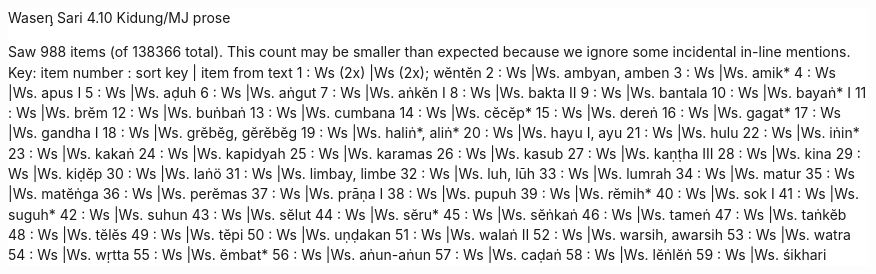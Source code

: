 Waseᶇ Sari		4.10	Kidung/MJ prose

Saw 988 items (of 138366 total). This count may be smaller than expected because we ignore some incidental in-line mentions.
Key: item number : sort key | item from text
1 : Ws (2x) |Ws (2x);  wĕntĕn
2 : Ws   |Ws.  ambyan, amben
3 : Ws   |Ws.  amik*
4 : Ws   |Ws.  apus I
5 : Ws   |Ws.  aḍuh
6 : Ws   |Ws.  aṅgut
7 : Ws   |Ws.  aṅkĕn I
8 : Ws   |Ws.  bakta II
9 : Ws   |Ws.  bantala
10 : Ws   |Ws.  bayaṅ* I
11 : Ws   |Ws.  brĕm
12 : Ws   |Ws.  buṅbaṅ
13 : Ws   |Ws.  cumbana
14 : Ws   |Ws.  cĕcĕp*
15 : Ws   |Ws.  dereṅ
16 : Ws   |Ws.  gagat*
17 : Ws   |Ws.  gandha I
18 : Ws   |Ws.  grĕbĕg, gĕrĕbĕg
19 : Ws   |Ws.  haliṅ*, aliṅ*
20 : Ws   |Ws.  hayu I, ayu
21 : Ws   |Ws.  hulu
22 : Ws   |Ws.  iṅin*
23 : Ws   |Ws.  kakaṅ
24 : Ws   |Ws.  kapidyah
25 : Ws   |Ws.  karamas
26 : Ws   |Ws.  kasub
27 : Ws   |Ws.  kaṇṭha III
28 : Ws   |Ws.  kina
29 : Ws   |Ws.  kiḍĕp
30 : Ws   |Ws.  laṅö
31 : Ws   |Ws.  limbay, limbe
32 : Ws   |Ws.  luh, lūh
33 : Ws   |Ws.  lumrah
34 : Ws   |Ws.  matur
35 : Ws   |Ws.  matĕṅga
36 : Ws   |Ws.  perĕmas
37 : Ws   |Ws.  prāṇa I
38 : Ws   |Ws.  pupuh
39 : Ws   |Ws.  rĕmih*
40 : Ws   |Ws.  sok I
41 : Ws   |Ws.  suguh*
42 : Ws   |Ws.  suhun
43 : Ws   |Ws.  sĕlut
44 : Ws   |Ws.  sĕru*
45 : Ws   |Ws.  sĕṅkaṅ
46 : Ws   |Ws.  tameṅ
47 : Ws   |Ws.  taṅkĕb
48 : Ws   |Ws.  tĕlĕs
49 : Ws   |Ws.  tĕpi
50 : Ws   |Ws.  uṇḍakan
51 : Ws   |Ws.  walaṅ II
52 : Ws   |Ws.  warsih, awarsih
53 : Ws   |Ws.  watra
54 : Ws   |Ws.  wṛtta
55 : Ws   |Ws.  ĕmbat*
56 : Ws   |Ws. aṅun-aṅun
57 : Ws   |Ws. caḍaṅ
58 : Ws   |Ws. lĕṅlĕṅ
59 : Ws   |Ws. śikhari